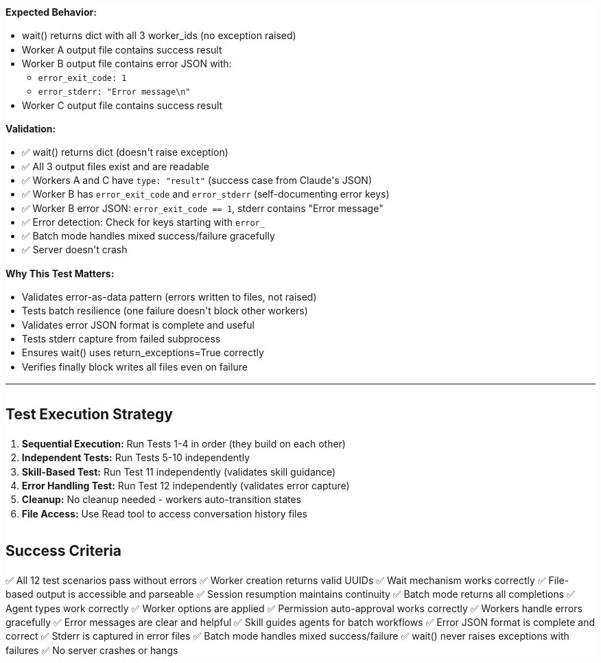 **Expected Behavior:**
- wait() returns dict with all 3 worker_ids (no exception raised)
- Worker A output file contains success result
- Worker B output file contains error JSON with:
  - `error_exit_code: 1`
  - `error_stderr: "Error message\n"`
- Worker C output file contains success result

**Validation:**
- ✅ wait() returns dict (doesn't raise exception)
- ✅ All 3 output files exist and are readable
- ✅ Workers A and C have `type: "result"` (success case from Claude's JSON)
- ✅ Worker B has `error_exit_code` and `error_stderr` (self-documenting error keys)
- ✅ Worker B error JSON: `error_exit_code == 1`, stderr contains "Error message"
- ✅ Error detection: Check for keys starting with `error_`
- ✅ Batch mode handles mixed success/failure gracefully
- ✅ Server doesn't crash

**Why This Test Matters:**
- Validates error-as-data pattern (errors written to files, not raised)
- Tests batch resilience (one failure doesn't block other workers)
- Validates error JSON format is complete and useful
- Tests stderr capture from failed subprocess
- Ensures wait() uses return_exceptions=True correctly
- Verifies finally block writes all files even on failure

---

## Test Execution Strategy

1. **Sequential Execution:** Run Tests 1-4 in order (they build on each other)
2. **Independent Tests:** Run Tests 5-10 independently
3. **Skill-Based Test:** Run Test 11 independently (validates skill guidance)
4. **Error Handling Test:** Run Test 12 independently (validates error capture)
5. **Cleanup:** No cleanup needed - workers auto-transition states
6. **File Access:** Use Read tool to access conversation history files

## Success Criteria

✅ All 12 test scenarios pass without errors
✅ Worker creation returns valid UUIDs
✅ Wait mechanism works correctly
✅ File-based output is accessible and parseable
✅ Session resumption maintains continuity
✅ Batch mode returns all completions
✅ Agent types work correctly
✅ Worker options are applied
✅ Permission auto-approval works correctly
✅ Workers handle errors gracefully
✅ Error messages are clear and helpful
✅ Skill guides agents for batch workflows
✅ Error JSON format is complete and correct
✅ Stderr is captured in error files
✅ Batch mode handles mixed success/failure
✅ wait() never raises exceptions with failures
✅ No server crashes or hangs
